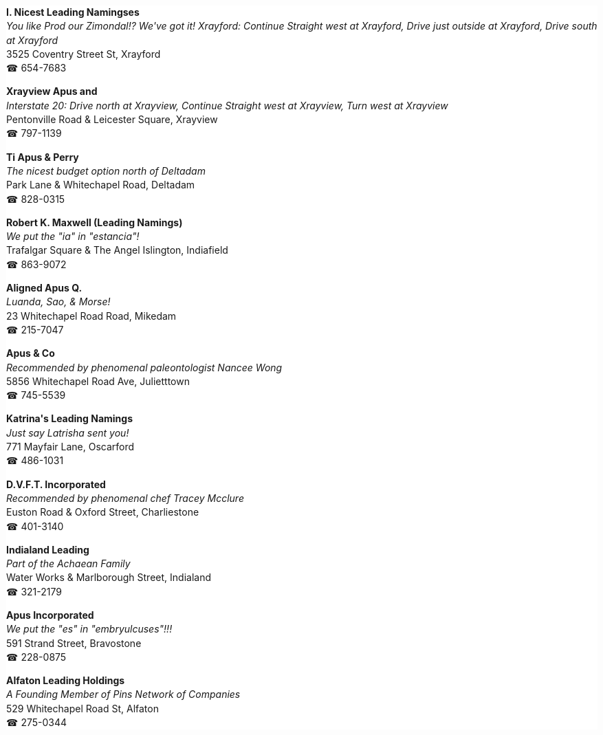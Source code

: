 **I. Nicest Leading Namingses**  
_You like Prod our Zimondal!? We've got it! 
Xrayford: Continue Straight west at Xrayford, Drive just outside at Xrayford, Drive south at Xrayford_  
3525 Coventry Street St, Xrayford  
☎ 654-7683

**Xrayview Apus and**  
_Interstate 20: Drive north at Xrayview, Continue Straight west at Xrayview, Turn west at Xrayview_  
Pentonville Road & Leicester Square, Xrayview  
☎ 797-1139

**Ti Apus & Perry**  
_The nicest budget option north of Deltadam_  
Park Lane & Whitechapel Road, Deltadam  
☎ 828-0315

**Robert K. Maxwell (Leading Namings)**  
_We put the "ia" in "estancia"!_  
Trafalgar Square & The Angel Islington, Indiafield  
☎ 863-9072

**Aligned Apus Q.**  
_Luanda, Sao, & Morse!_  
23 Whitechapel Road Road, Mikedam  
☎ 215-7047

**Apus & Co**  
_Recommended by phenomenal paleontologist Nancee Wong_  
5856 Whitechapel Road Ave, Julietttown  
☎ 745-5539

**Katrina's Leading Namings**  
_Just say Latrisha sent you!_  
771 Mayfair Lane, Oscarford  
☎ 486-1031

**D.V.F.T. Incorporated**  
_Recommended by phenomenal chef Tracey Mcclure_  
Euston Road & Oxford Street, Charliestone  
☎ 401-3140

**Indialand Leading**  
_Part of the Achaean Family_  
Water Works & Marlborough Street, Indialand  
☎ 321-2179

**Apus Incorporated**  
_We put the "es" in "embryulcuses"!!!_  
591 Strand Street, Bravostone  
☎ 228-0875

**Alfaton Leading Holdings**  
_A Founding Member of Pins Network of Companies_  
529 Whitechapel Road St, Alfaton  
☎ 275-0344
